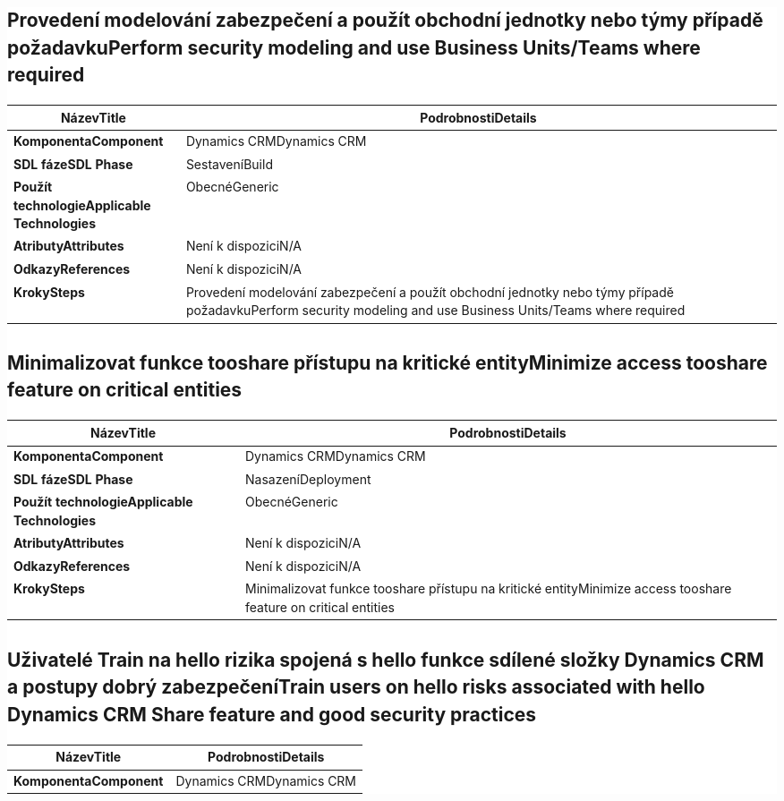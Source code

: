 ## <span data-ttu-id="1ac31-432"><a id="modeling-teams"></a>Provedení modelování zabezpečení a použít obchodní jednotky nebo týmy případě požadavku</span><span class="sxs-lookup"><span data-stu-id="1ac31-432"><a id="modeling-teams"></a>Perform security modeling and use Business Units/Teams where required</span></span>

| <span data-ttu-id="1ac31-433">Název</span><span class="sxs-lookup"><span data-stu-id="1ac31-433">Title</span></span>                   | <span data-ttu-id="1ac31-434">Podrobnosti</span><span class="sxs-lookup"><span data-stu-id="1ac31-434">Details</span></span>      |
| ----------------------- | ------------ |
| <span data-ttu-id="1ac31-435">**Komponenta**</span><span class="sxs-lookup"><span data-stu-id="1ac31-435">**Component**</span></span>               | <span data-ttu-id="1ac31-436">Dynamics CRM</span><span class="sxs-lookup"><span data-stu-id="1ac31-436">Dynamics CRM</span></span> | 
| <span data-ttu-id="1ac31-437">**SDL fáze**</span><span class="sxs-lookup"><span data-stu-id="1ac31-437">**SDL Phase**</span></span>               | <span data-ttu-id="1ac31-438">Sestavení</span><span class="sxs-lookup"><span data-stu-id="1ac31-438">Build</span></span> |  
| <span data-ttu-id="1ac31-439">**Použít technologie**</span><span class="sxs-lookup"><span data-stu-id="1ac31-439">**Applicable Technologies**</span></span> | <span data-ttu-id="1ac31-440">Obecné</span><span class="sxs-lookup"><span data-stu-id="1ac31-440">Generic</span></span> |
| <span data-ttu-id="1ac31-441">**Atributy**</span><span class="sxs-lookup"><span data-stu-id="1ac31-441">**Attributes**</span></span>              | <span data-ttu-id="1ac31-442">Není k dispozici</span><span class="sxs-lookup"><span data-stu-id="1ac31-442">N/A</span></span>  |
| <span data-ttu-id="1ac31-443">**Odkazy**</span><span class="sxs-lookup"><span data-stu-id="1ac31-443">**References**</span></span>              | <span data-ttu-id="1ac31-444">Není k dispozici</span><span class="sxs-lookup"><span data-stu-id="1ac31-444">N/A</span></span>  |
| <span data-ttu-id="1ac31-445">**Kroky**</span><span class="sxs-lookup"><span data-stu-id="1ac31-445">**Steps**</span></span> | <span data-ttu-id="1ac31-446">Provedení modelování zabezpečení a použít obchodní jednotky nebo týmy případě požadavku</span><span class="sxs-lookup"><span data-stu-id="1ac31-446">Perform security modeling and use Business Units/Teams where required</span></span> |

## <span data-ttu-id="1ac31-447"><a id="entities"></a>Minimalizovat funkce tooshare přístupu na kritické entity</span><span class="sxs-lookup"><span data-stu-id="1ac31-447"><a id="entities"></a>Minimize access tooshare feature on critical entities</span></span>

| <span data-ttu-id="1ac31-448">Název</span><span class="sxs-lookup"><span data-stu-id="1ac31-448">Title</span></span>                   | <span data-ttu-id="1ac31-449">Podrobnosti</span><span class="sxs-lookup"><span data-stu-id="1ac31-449">Details</span></span>      |
| ----------------------- | ------------ |
| <span data-ttu-id="1ac31-450">**Komponenta**</span><span class="sxs-lookup"><span data-stu-id="1ac31-450">**Component**</span></span>               | <span data-ttu-id="1ac31-451">Dynamics CRM</span><span class="sxs-lookup"><span data-stu-id="1ac31-451">Dynamics CRM</span></span> | 
| <span data-ttu-id="1ac31-452">**SDL fáze**</span><span class="sxs-lookup"><span data-stu-id="1ac31-452">**SDL Phase**</span></span>               | <span data-ttu-id="1ac31-453">Nasazení</span><span class="sxs-lookup"><span data-stu-id="1ac31-453">Deployment</span></span> |  
| <span data-ttu-id="1ac31-454">**Použít technologie**</span><span class="sxs-lookup"><span data-stu-id="1ac31-454">**Applicable Technologies**</span></span> | <span data-ttu-id="1ac31-455">Obecné</span><span class="sxs-lookup"><span data-stu-id="1ac31-455">Generic</span></span> |
| <span data-ttu-id="1ac31-456">**Atributy**</span><span class="sxs-lookup"><span data-stu-id="1ac31-456">**Attributes**</span></span>              | <span data-ttu-id="1ac31-457">Není k dispozici</span><span class="sxs-lookup"><span data-stu-id="1ac31-457">N/A</span></span>  |
| <span data-ttu-id="1ac31-458">**Odkazy**</span><span class="sxs-lookup"><span data-stu-id="1ac31-458">**References**</span></span>              | <span data-ttu-id="1ac31-459">Není k dispozici</span><span class="sxs-lookup"><span data-stu-id="1ac31-459">N/A</span></span>  |
| <span data-ttu-id="1ac31-460">**Kroky**</span><span class="sxs-lookup"><span data-stu-id="1ac31-460">**Steps**</span></span> | <span data-ttu-id="1ac31-461">Minimalizovat funkce tooshare přístupu na kritické entity</span><span class="sxs-lookup"><span data-stu-id="1ac31-461">Minimize access tooshare feature on critical entities</span></span> |

## <span data-ttu-id="1ac31-462"><a id="good-practices"></a>Uživatelé Train na hello rizika spojená s hello funkce sdílené složky Dynamics CRM a postupy dobrý zabezpečení</span><span class="sxs-lookup"><span data-stu-id="1ac31-462"><a id="good-practices"></a>Train users on hello risks associated with hello Dynamics CRM Share feature and good security practices</span></span>

| <span data-ttu-id="1ac31-463">Název</span><span class="sxs-lookup"><span data-stu-id="1ac31-463">Title</span></span>                   | <span data-ttu-id="1ac31-464">Podrobnosti</span><span class="sxs-lookup"><span data-stu-id="1ac31-464">Details</span></span>      |
| ----------------------- | ------------ |
| <span data-ttu-id="1ac31-465">**Komponenta**</span><span class="sxs-lookup"><span data-stu-id="1ac31-465">**Component**</span></span>               | <span data-ttu-id="1ac31-466">Dynamics CRM</span><span class="sxs-lookup"><span data-stu-id="1ac31-466">Dynamics CRM</span></span> | 